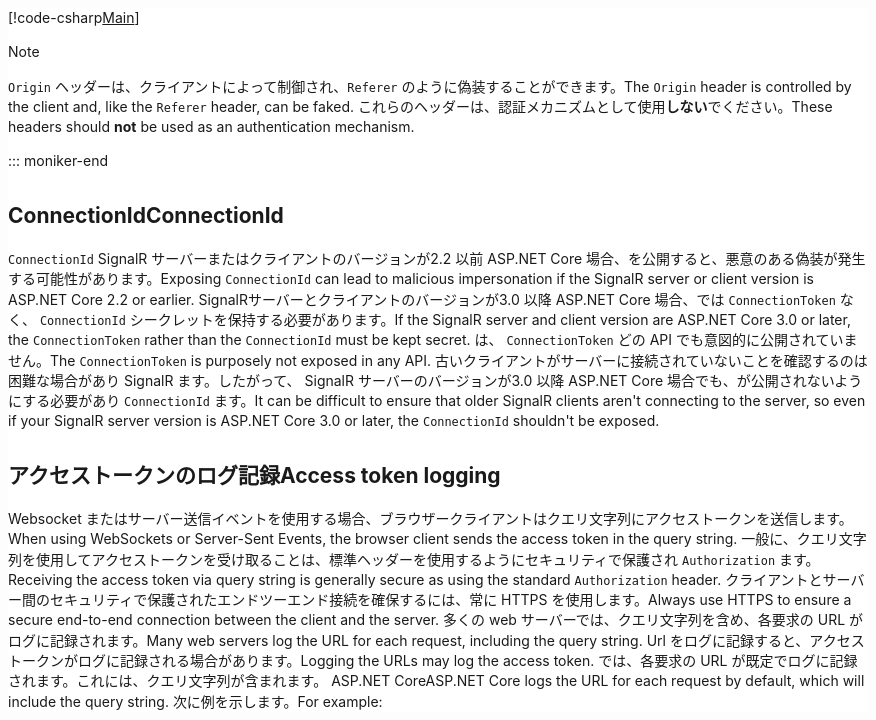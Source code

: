 [!code-csharp[Main](security/sample/Startup.cs?name=snippet2)]

> [!NOTE]
> <span data-ttu-id="e17d7-134">`Origin` ヘッダーは、クライアントによって制御され、`Referer` のように偽装することができます。</span><span class="sxs-lookup"><span data-stu-id="e17d7-134">The `Origin` header is controlled by the client and, like the `Referer` header, can be faked.</span></span> <span data-ttu-id="e17d7-135">これらのヘッダーは、認証メカニズムとして使用**しない**でください。</span><span class="sxs-lookup"><span data-stu-id="e17d7-135">These headers should **not** be used as an authentication mechanism.</span></span>

::: moniker-end

## <a name="connectionid"></a><span data-ttu-id="e17d7-136">ConnectionId</span><span class="sxs-lookup"><span data-stu-id="e17d7-136">ConnectionId</span></span>

<span data-ttu-id="e17d7-137">`ConnectionId` SignalR サーバーまたはクライアントのバージョンが2.2 以前 ASP.NET Core 場合、を公開すると、悪意のある偽装が発生する可能性があります。</span><span class="sxs-lookup"><span data-stu-id="e17d7-137">Exposing `ConnectionId` can lead to malicious impersonation if the SignalR server or client version is ASP.NET Core 2.2 or earlier.</span></span> <span data-ttu-id="e17d7-138">SignalRサーバーとクライアントのバージョンが3.0 以降 ASP.NET Core 場合、では `ConnectionToken` なく、 `ConnectionId` シークレットを保持する必要があります。</span><span class="sxs-lookup"><span data-stu-id="e17d7-138">If the SignalR server and client version are ASP.NET Core 3.0 or later, the `ConnectionToken` rather than the `ConnectionId` must be kept secret.</span></span> <span data-ttu-id="e17d7-139">は、 `ConnectionToken` どの API でも意図的に公開されていません。</span><span class="sxs-lookup"><span data-stu-id="e17d7-139">The `ConnectionToken` is purposely not exposed in any API.</span></span>  <span data-ttu-id="e17d7-140">古いクライアントがサーバーに接続されていないことを確認するのは困難な場合があり SignalR ます。したがって、 SignalR サーバーのバージョンが3.0 以降 ASP.NET Core 場合でも、が公開されないようにする必要があり `ConnectionId` ます。</span><span class="sxs-lookup"><span data-stu-id="e17d7-140">It can be difficult to ensure that older SignalR clients aren't connecting to the server, so even if your SignalR server version is ASP.NET Core 3.0 or later, the `ConnectionId` shouldn't be exposed.</span></span>

## <a name="access-token-logging"></a><span data-ttu-id="e17d7-141">アクセストークンのログ記録</span><span class="sxs-lookup"><span data-stu-id="e17d7-141">Access token logging</span></span>

<span data-ttu-id="e17d7-142">Websocket またはサーバー送信イベントを使用する場合、ブラウザークライアントはクエリ文字列にアクセストークンを送信します。</span><span class="sxs-lookup"><span data-stu-id="e17d7-142">When using WebSockets or Server-Sent Events, the browser client sends the access token in the query string.</span></span> <span data-ttu-id="e17d7-143">一般に、クエリ文字列を使用してアクセストークンを受け取ることは、標準ヘッダーを使用するようにセキュリティで保護され `Authorization` ます。</span><span class="sxs-lookup"><span data-stu-id="e17d7-143">Receiving the access token via query string is generally secure as using the standard `Authorization` header.</span></span> <span data-ttu-id="e17d7-144">クライアントとサーバー間のセキュリティで保護されたエンドツーエンド接続を確保するには、常に HTTPS を使用します。</span><span class="sxs-lookup"><span data-stu-id="e17d7-144">Always use HTTPS to ensure a secure end-to-end connection between the client and the server.</span></span> <span data-ttu-id="e17d7-145">多くの web サーバーでは、クエリ文字列を含め、各要求の URL がログに記録されます。</span><span class="sxs-lookup"><span data-stu-id="e17d7-145">Many web servers log the URL for each request, including the query string.</span></span> <span data-ttu-id="e17d7-146">Url をログに記録すると、アクセストークンがログに記録される場合があります。</span><span class="sxs-lookup"><span data-stu-id="e17d7-146">Logging the URLs may log the access token.</span></span> <span data-ttu-id="e17d7-147">では、各要求の URL が既定でログに記録されます。これには、クエリ文字列が含まれます。 ASP.NET Core</span><span class="sxs-lookup"><span data-stu-id="e17d7-147">ASP.NET Core logs the URL for each request by default, which will include the query string.</span></span> <span data-ttu-id="e17d7-148">次に例を示します。</span><span class="sxs-lookup"><span data-stu-id="e17d7-148">For example:</span></span>
